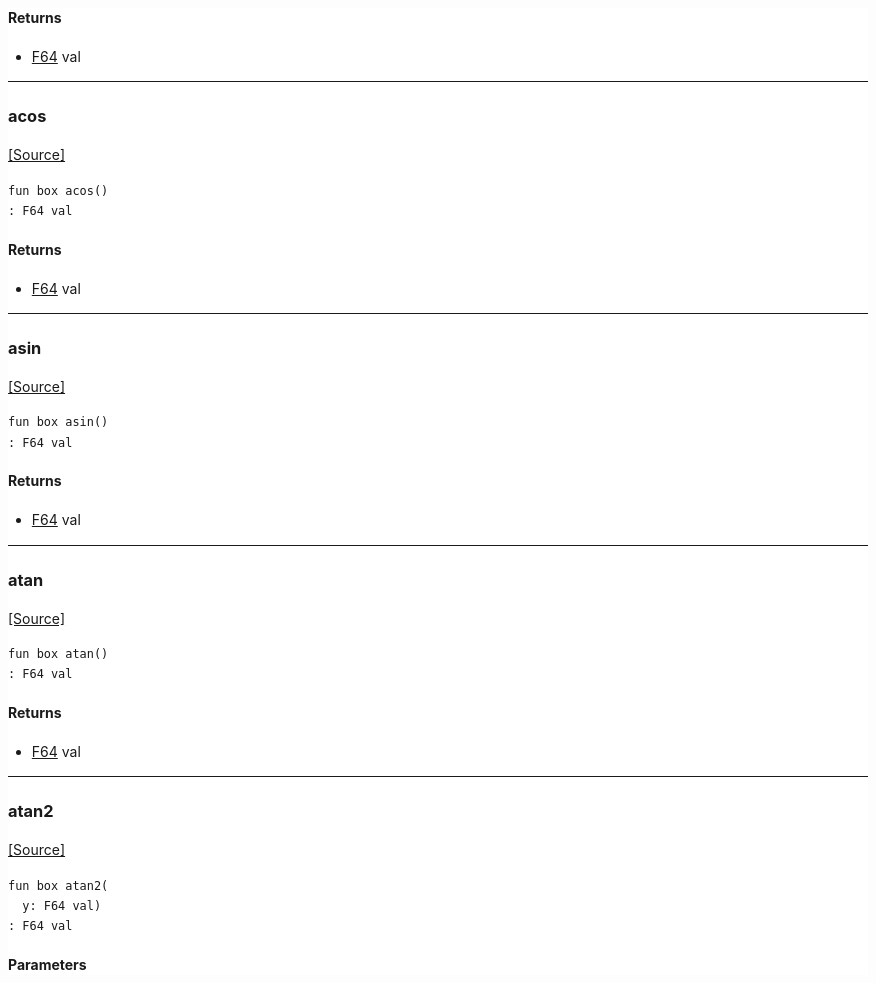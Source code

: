 #### Returns

* [F64](builtin-F64.md) val

---

### acos
<span class="source-link">[[Source]](src/builtin/float.md#L352)</span>


```pony
fun box acos()
: F64 val
```

#### Returns

* [F64](builtin-F64.md) val

---

### asin
<span class="source-link">[[Source]](src/builtin/float.md#L353)</span>


```pony
fun box asin()
: F64 val
```

#### Returns

* [F64](builtin-F64.md) val

---

### atan
<span class="source-link">[[Source]](src/builtin/float.md#L354)</span>


```pony
fun box atan()
: F64 val
```

#### Returns

* [F64](builtin-F64.md) val

---

### atan2
<span class="source-link">[[Source]](src/builtin/float.md#L355)</span>


```pony
fun box atan2(
  y: F64 val)
: F64 val
```
#### Parameters

